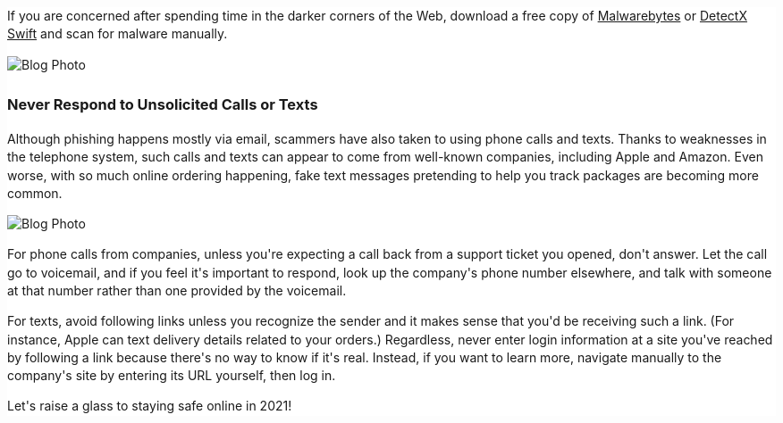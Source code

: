 If you are concerned after spending time in the darker corners of the
Web, download a free copy of
[Malwarebytes](https://www.malwarebytes.com/) or [DetectX
Swift](https://sqwarq.com/detectx/) and scan for malware
manually.

<img alt="Blog Photo" src="{{ site.site_cdn }}/assets/images/blog/2020/202101045/Malwarebytes-scan.png" class="img-fluid rounded m-2" width="700" />


### Never Respond to Unsolicited Calls or Texts

Although phishing happens mostly via email, scammers have also taken to
using phone calls and texts. Thanks to weaknesses in the telephone
system, such calls and texts can appear to come from well-known
companies, including Apple and Amazon. Even worse, with so much online
ordering happening, fake text messages pretending to help you track
packages are becoming more common.

<img alt="Blog Photo" src="{{ site.site_cdn }}/assets/images/blog/2020/202101045/Text-scam.png" class="img-fluid rounded m-2" width="400" />

For phone calls from companies, unless you're expecting a call back from
a support ticket you opened, don't answer. Let the call go to voicemail,
and if you feel it's important to respond, look up the company's phone
number elsewhere, and talk with someone at that number rather than one
provided by the voicemail.

For texts, avoid following links unless you recognize the sender and it
makes sense that you'd be receiving such a link. (For instance, Apple
can text delivery details related to your orders.) Regardless, never
enter login information at a site you've reached by following a link
because there's no way to know if it's real. Instead, if you want to
learn more, navigate manually to the company's site by entering its URL
yourself, then log in.

Let's raise a glass to staying safe online in 2021!